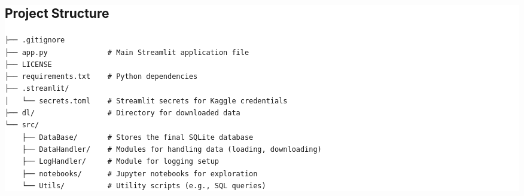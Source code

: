 ## Project Structure
```
├── .gitignore
├── app.py              # Main Streamlit application file
├── LICENSE
├── requirements.txt    # Python dependencies
├── .streamlit/
│   └── secrets.toml    # Streamlit secrets for Kaggle credentials
├── dl/                 # Directory for downloaded data
└── src/
    ├── DataBase/       # Stores the final SQLite database
    ├── DataHandler/    # Modules for handling data (loading, downloading)
    ├── LogHandler/     # Module for logging setup
    ├── notebooks/      # Jupyter notebooks for exploration
    └── Utils/          # Utility scripts (e.g., SQL queries)
```